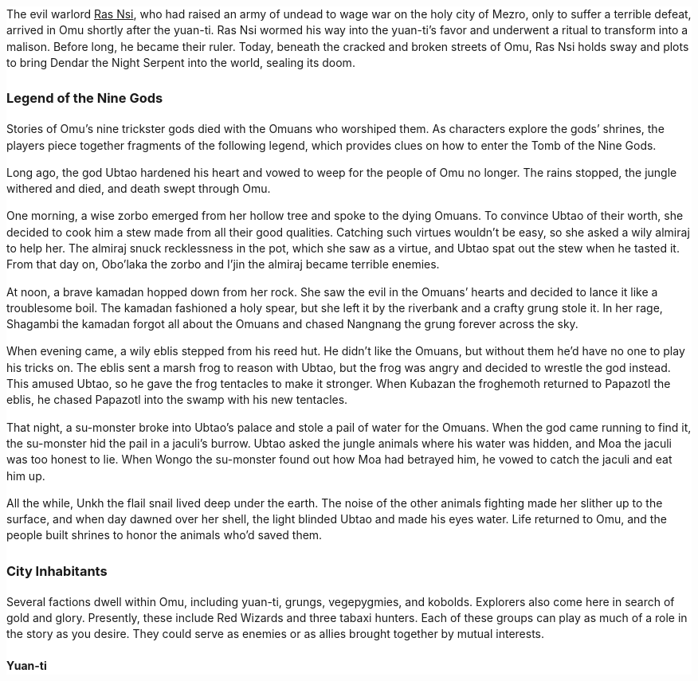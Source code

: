 The evil warlord [Ras Nsi](https://www.dndbeyond.com/monsters/33253-ras-nsi), who had raised an army of undead to wage war on the holy city of Mezro, only to suffer a terrible defeat, arrived in Omu shortly after the yuan-ti. Ras Nsi wormed his way into the yuan-ti’s favor and underwent a ritual to transform into a malison. Before long, he became their ruler. Today, beneath the cracked and broken streets of Omu, Ras Nsi holds sway and plots to bring Dendar the Night Serpent into the world, sealing its doom.

### [](https://www.dndbeyond.com/sources/toa/dwellers-of-the-forbidden-city#LegendoftheNineGods)Legend of the Nine Gods

Stories of Omu’s nine trickster gods died with the Omuans who worshiped them. As characters explore the gods’ shrines, the players piece together fragments of the following legend, which provides clues on how to enter the Tomb of the Nine Gods.

Long ago, the god Ubtao hardened his heart and vowed to weep for the people of Omu no longer. The rains stopped, the jungle withered and died, and death swept through Omu.

One morning, a wise zorbo emerged from her hollow tree and spoke to the dying Omuans. To convince Ubtao of their worth, she decided to cook him a stew made from all their good qualities. Catching such virtues wouldn’t be easy, so she asked a wily almiraj to help her. The almiraj snuck recklessness in the pot, which she saw as a virtue, and Ubtao spat out the stew when he tasted it. From that day on, Obo’laka the zorbo and I’jin the almiraj became terrible enemies.

At noon, a brave kamadan hopped down from her rock. She saw the evil in the Omuans’ hearts and decided to lance it like a troublesome boil. The kamadan fashioned a holy spear, but she left it by the riverbank and a crafty grung stole it. In her rage, Shagambi the kamadan forgot all about the Omuans and chased Nangnang the grung forever across the sky.

When evening came, a wily eblis stepped from his reed hut. He didn’t like the Omuans, but without them he’d have no one to play his tricks on. The eblis sent a marsh frog to reason with Ubtao, but the frog was angry and decided to wrestle the god instead. This amused Ubtao, so he gave the frog tentacles to make it stronger. When Kubazan the froghemoth returned to Papazotl the eblis, he chased Papazotl into the swamp with his new tentacles.

That night, a su-monster broke into Ubtao’s palace and stole a pail of water for the Omuans. When the god came running to find it, the su-monster hid the pail in a jaculi’s burrow. Ubtao asked the jungle animals where his water was hidden, and Moa the jaculi was too honest to lie. When Wongo the su-monster found out how Moa had betrayed him, he vowed to catch the jaculi and eat him up.

All the while, Unkh the flail snail lived deep under the earth. The noise of the other animals fighting made her slither up to the surface, and when day dawned over her shell, the light blinded Ubtao and made his eyes water. Life returned to Omu, and the people built shrines to honor the animals who’d saved them.

### [](https://www.dndbeyond.com/sources/toa/dwellers-of-the-forbidden-city#CityInhabitants)City Inhabitants

Several factions dwell within Omu, including yuan-ti, grungs, vegepygmies, and kobolds. Explorers also come here in search of gold and glory. Presently, these include Red Wizards and three tabaxi hunters. Each of these groups can play as much of a role in the story as you desire. They could serve as enemies or as allies brought together by mutual interests.

#### [](https://www.dndbeyond.com/sources/toa/dwellers-of-the-forbidden-city#Yuanti)Yuan-ti
